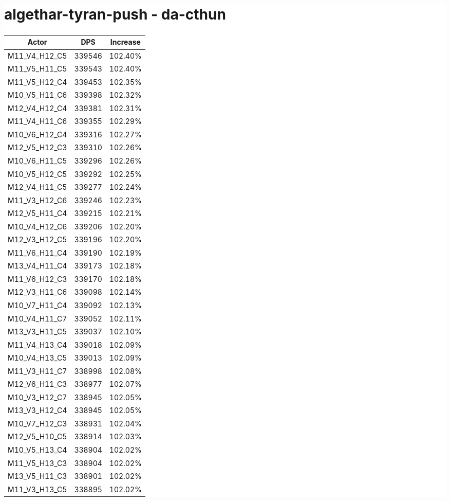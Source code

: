 # algethar-tyran-push - da-cthun
| Actor | DPS | Increase |
|---|:---:|:---:|
|M11_V4_H12_C5|339546|102.40%|
|M11_V5_H11_C5|339543|102.40%|
|M11_V5_H12_C4|339453|102.35%|
|M10_V5_H11_C6|339398|102.32%|
|M12_V4_H12_C4|339381|102.31%|
|M11_V4_H11_C6|339355|102.29%|
|M10_V6_H12_C4|339316|102.27%|
|M12_V5_H12_C3|339310|102.26%|
|M10_V6_H11_C5|339296|102.26%|
|M10_V5_H12_C5|339292|102.25%|
|M12_V4_H11_C5|339277|102.24%|
|M11_V3_H12_C6|339246|102.23%|
|M12_V5_H11_C4|339215|102.21%|
|M10_V4_H12_C6|339206|102.20%|
|M12_V3_H12_C5|339196|102.20%|
|M11_V6_H11_C4|339190|102.19%|
|M13_V4_H11_C4|339173|102.18%|
|M11_V6_H12_C3|339170|102.18%|
|M12_V3_H11_C6|339098|102.14%|
|M10_V7_H11_C4|339092|102.13%|
|M10_V4_H11_C7|339052|102.11%|
|M13_V3_H11_C5|339037|102.10%|
|M11_V4_H13_C4|339018|102.09%|
|M10_V4_H13_C5|339013|102.09%|
|M11_V3_H11_C7|338998|102.08%|
|M12_V6_H11_C3|338977|102.07%|
|M10_V3_H12_C7|338945|102.05%|
|M13_V3_H12_C4|338945|102.05%|
|M10_V7_H12_C3|338931|102.04%|
|M12_V5_H10_C5|338914|102.03%|
|M10_V5_H13_C4|338904|102.02%|
|M11_V5_H13_C3|338904|102.02%|
|M13_V5_H11_C3|338901|102.02%|
|M11_V3_H13_C5|338895|102.02%|
